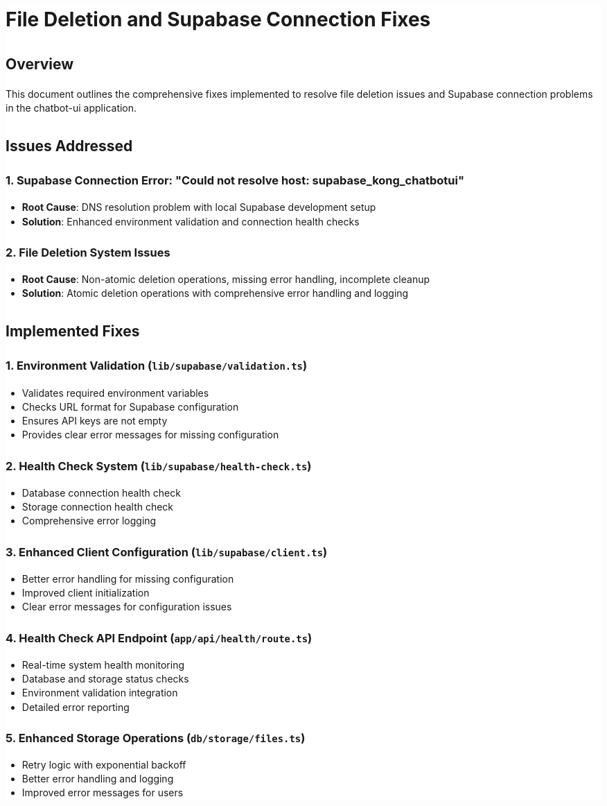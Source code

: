 # File Deletion and Supabase Connection Fixes

## Overview

This document outlines the comprehensive fixes implemented to resolve file deletion issues and Supabase connection problems in the chatbot-ui application.

## Issues Addressed

### 1. Supabase Connection Error: "Could not resolve host: supabase_kong_chatbotui"
- **Root Cause**: DNS resolution problem with local Supabase development setup
- **Solution**: Enhanced environment validation and connection health checks

### 2. File Deletion System Issues
- **Root Cause**: Non-atomic deletion operations, missing error handling, incomplete cleanup
- **Solution**: Atomic deletion operations with comprehensive error handling and logging

## Implemented Fixes

### 1. Environment Validation (`lib/supabase/validation.ts`)
- Validates required environment variables
- Checks URL format for Supabase configuration
- Ensures API keys are not empty
- Provides clear error messages for missing configuration

### 2. Health Check System (`lib/supabase/health-check.ts`)
- Database connection health check
- Storage connection health check
- Comprehensive error logging

### 3. Enhanced Client Configuration (`lib/supabase/client.ts`)
- Better error handling for missing configuration
- Improved client initialization
- Clear error messages for configuration issues

### 4. Health Check API Endpoint (`app/api/health/route.ts`)
- Real-time system health monitoring
- Database and storage status checks
- Environment validation integration
- Detailed error reporting

### 5. Enhanced Storage Operations (`db/storage/files.ts`)
- Retry logic with exponential backoff
- Better error handling and logging
- Improved error messages for users
